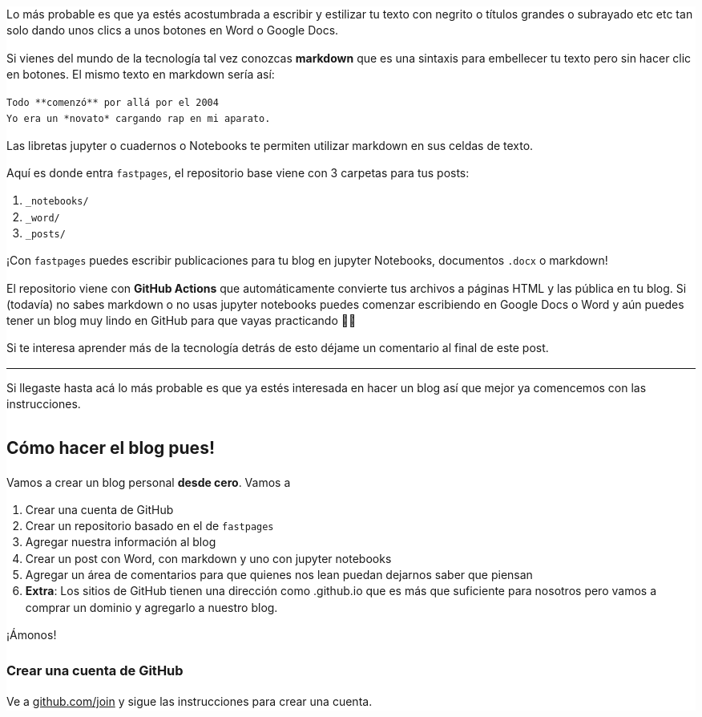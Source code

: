 Lo más probable es que ya estés acostumbrada a escribir y estilizar tu texto con negrito o títulos grandes o subrayado etc etc tan solo dando unos clics a unos botones en Word o Google Docs. 

Si vienes del mundo de la tecnología tal vez conozcas **markdown** que es una sintaxis para embellecer tu texto pero sin hacer clic en botones. El mismo texto en markdown sería así:
```markdown
Todo **comenzó** por allá por el 2004
Yo era un *novato* cargando rap en mi aparato.
```
Las libretas jupyter o cuadernos o Notebooks te permiten utilizar markdown en sus celdas de texto. 

Aquí es donde entra `fastpages`, el repositorio base viene con 3 carpetas para tus posts:
1. `_notebooks/`
2. `_word/`
3. `_posts/`

¡Con `fastpages` puedes escribir publicaciones para tu blog en jupyter Notebooks, documentos `.docx` o markdown!

El repositorio viene con **GitHub Actions** que automáticamente convierte tus archivos a páginas HTML y las pública en tu blog. Si (todavía) no sabes markdown o no usas jupyter notebooks puedes comenzar escribiendo en Google Docs o Word y aún puedes tener un blog muy lindo en GitHub para que vayas practicando 🤘🏼

Si te interesa aprender más de la tecnología detrás de esto déjame un comentario al final de este post. 
- - - -
Si llegaste hasta acá lo más probable es que ya estés interesada en hacer un blog así que mejor ya comencemos con las instrucciones. 

## Cómo hacer el blog pues!
Vamos a crear un blog personal **desde cero**. Vamos a 
1. Crear una cuenta de GitHub
2. Crear un repositorio basado en el de `fastpages`
3. Agregar nuestra información al blog
4. Crear un post con Word, con markdown y uno con jupyter notebooks
5. Agregar un área de comentarios para que quienes nos lean puedan dejarnos saber que piensan
6. **Extra**: Los sitios de GitHub tienen una dirección como <nombre>.github.io que es más que suficiente para nosotros pero vamos a comprar un dominio y agregarlo a nuestro blog. 

¡Ámonos!

### Crear una cuenta de GitHub
Ve a [github.com/join](https://github.com/join) y sigue las instrucciones para crear una cuenta.